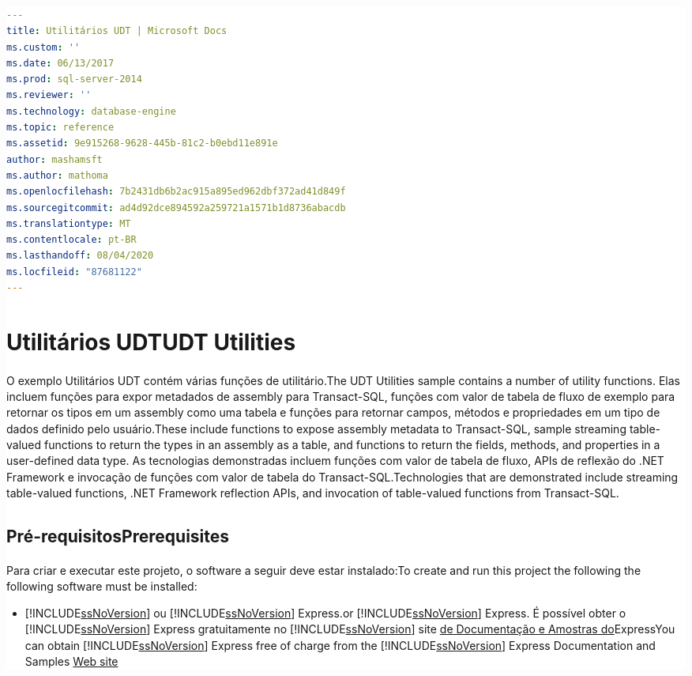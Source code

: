 ```yaml
---
title: Utilitários UDT | Microsoft Docs
ms.custom: ''
ms.date: 06/13/2017
ms.prod: sql-server-2014
ms.reviewer: ''
ms.technology: database-engine
ms.topic: reference
ms.assetid: 9e915268-9628-445b-81c2-b0ebd11e891e
author: mashamsft
ms.author: mathoma
ms.openlocfilehash: 7b2431db6b2ac915a895ed962dbf372ad41d849f
ms.sourcegitcommit: ad4d92dce894592a259721a1571b1d8736abacdb
ms.translationtype: MT
ms.contentlocale: pt-BR
ms.lasthandoff: 08/04/2020
ms.locfileid: "87681122"
---
```

# <a name="udt-utilities"></a><span data-ttu-id="30e33-102">Utilitários UDT</span><span class="sxs-lookup"><span data-stu-id="30e33-102">UDT Utilities</span></span>
  <span data-ttu-id="30e33-103">O exemplo Utilitários UDT contém várias funções de utilitário.</span><span class="sxs-lookup"><span data-stu-id="30e33-103">The UDT Utilities sample contains a number of utility functions.</span></span> <span data-ttu-id="30e33-104">Elas incluem funções para expor metadados de assembly para Transact-SQL, funções com valor de tabela de fluxo de exemplo para retornar os tipos em um assembly como uma tabela e funções para retornar campos, métodos e propriedades em um tipo de dados definido pelo usuário.</span><span class="sxs-lookup"><span data-stu-id="30e33-104">These include functions to expose assembly metadata to Transact-SQL, sample streaming table-valued functions to return the types in an assembly as a table, and functions to return the fields, methods, and properties in a user-defined data type.</span></span> <span data-ttu-id="30e33-105">As tecnologias demonstradas incluem funções com valor de tabela de fluxo, APIs de reflexão do .NET Framework e invocação de funções com valor de tabela do Transact-SQL.</span><span class="sxs-lookup"><span data-stu-id="30e33-105">Technologies that are demonstrated include streaming table-valued functions, .NET Framework reflection APIs, and invocation of table-valued functions from Transact-SQL.</span></span>  
  
## <a name="prerequisites"></a><span data-ttu-id="30e33-106">Pré-requisitos</span><span class="sxs-lookup"><span data-stu-id="30e33-106">Prerequisites</span></span>  
 <span data-ttu-id="30e33-107">Para criar e executar este projeto, o software a seguir deve estar instalado:</span><span class="sxs-lookup"><span data-stu-id="30e33-107">To create and run this project the following the following software must be installed:</span></span>  
  
-   [!INCLUDE[ssNoVersion](../../includes/ssnoversion-md.md)] <span data-ttu-id="30e33-108">ou [!INCLUDE[ssNoVersion](../../includes/ssnoversion-md.md)] Express.</span><span class="sxs-lookup"><span data-stu-id="30e33-108">or [!INCLUDE[ssNoVersion](../../includes/ssnoversion-md.md)] Express.</span></span> <span data-ttu-id="30e33-109">É possível obter o [!INCLUDE[ssNoVersion](../../includes/ssnoversion-md.md)] Express gratuitamente no [!INCLUDE[ssNoVersion](../../includes/ssnoversion-md.md)] site [de Documentação e Amostras do](https://www.microsoft.com/sql-server/sql-server-editions-express)Express</span><span class="sxs-lookup"><span data-stu-id="30e33-109">You can obtain [!INCLUDE[ssNoVersion](../../includes/ssnoversion-md.md)] Express free of charge from the [!INCLUDE[ssNoVersion](../../includes/ssnoversion-md.md)] Express Documentation and Samples [Web site](https://www.microsoft.com/sql-server/sql-server-editions-express)</span></span>  
  